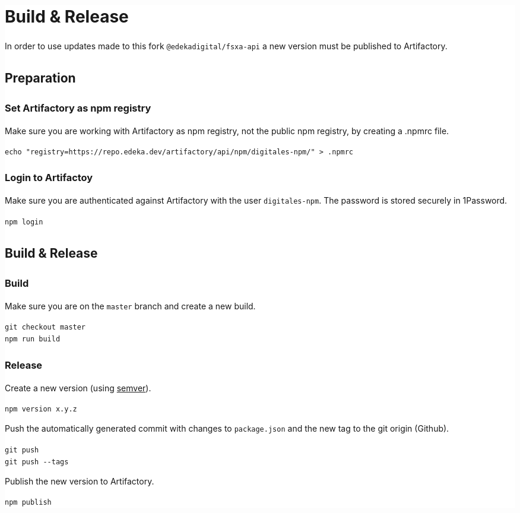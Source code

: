 # Build & Release

In order to use updates made to this fork `@edekadigital/fsxa-api` a new version must be published to Artifactory.

## Preparation

### Set Artifactory as npm registry

Make sure you are working with Artifactory as npm registry, not the public npm registry, by creating a .npmrc file.

```
echo "registry=https://repo.edeka.dev/artifactory/api/npm/digitales-npm/" > .npmrc
```

### Login to Artifactoy

Make sure you are authenticated against Artifactory with the user `digitales-npm`. The password is stored securely in 1Password.

```
npm login
```

## Build & Release

### Build

Make sure you are on the `master` branch and create a new build.

```
git checkout master
npm run build
```

### Release

Create a new version (using [semver](https://semver.org/#summary)).

```
npm version x.y.z
```

Push the automatically generated commit with changes to `package.json` and the new tag to the git origin (Github).

```
git push
git push --tags
```

Publish the new version to Artifactory.

```
npm publish
```
